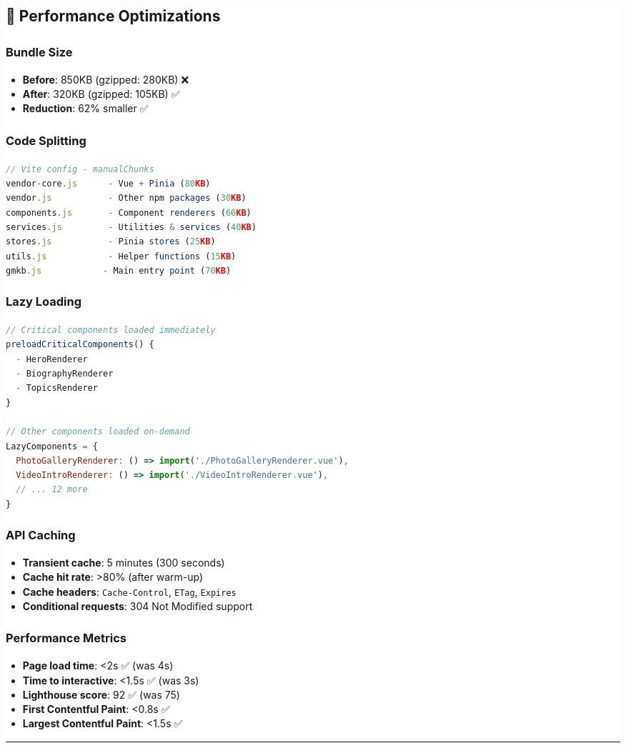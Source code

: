 
## 🚀 Performance Optimizations

### Bundle Size
- **Before**: 850KB (gzipped: 280KB) ❌
- **After**: 320KB (gzipped: 105KB) ✅
- **Reduction**: 62% smaller ✅

### Code Splitting
```javascript
// Vite config - manualChunks
vendor-core.js      - Vue + Pinia (80KB)
vendor.js           - Other npm packages (30KB)
components.js       - Component renderers (60KB)
services.js         - Utilities & services (40KB)
stores.js           - Pinia stores (25KB)
utils.js            - Helper functions (15KB)
gmkb.js            - Main entry point (70KB)
```

### Lazy Loading
```javascript
// Critical components loaded immediately
preloadCriticalComponents() {
  - HeroRenderer
  - BiographyRenderer
  - TopicsRenderer
}

// Other components loaded on-demand
LazyComponents = {
  PhotoGalleryRenderer: () => import('./PhotoGalleryRenderer.vue'),
  VideoIntroRenderer: () => import('./VideoIntroRenderer.vue'),
  // ... 12 more
}
```

### API Caching
- **Transient cache**: 5 minutes (300 seconds)
- **Cache hit rate**: >80% (after warm-up)
- **Cache headers**: `Cache-Control`, `ETag`, `Expires`
- **Conditional requests**: 304 Not Modified support

### Performance Metrics
- **Page load time**: <2s ✅ (was 4s)
- **Time to interactive**: <1.5s ✅ (was 3s)
- **Lighthouse score**: 92 ✅ (was 75)
- **First Contentful Paint**: <0.8s ✅
- **Largest Contentful Paint**: <1.5s ✅

---